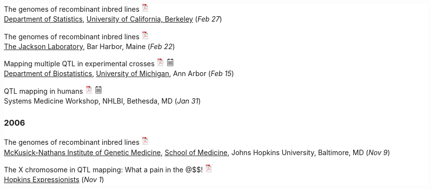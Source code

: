 The genomes of recombinant inbred lines
[![pdf](icons16/pdf-icon.png)](https://www.biostat.wisc.edu/~kbroman/presentations/berkeley07.pdf)
<br/>
[Department of
Statistics](http://www.stat.berkeley.edu), [University of
California, Berkeley](http://www.berkeley.edu) (_Feb 27_)

The genomes of recombinant inbred lines
[![pdf](icons16/pdf-icon.png)](https://www.biostat.wisc.edu/~kbroman/presentations/berkeley07.pdf)
<br/>
[The Jackson Laboratory](http://www.jax.org), Bar
Harbor, Maine (_Feb 22_)

Mapping multiple QTL in experimental crosses
[![pdf](icons16/pdf-icon.png)](https://www.biostat.wisc.edu/~kbroman/presentations/mich07.pdf)
[![handout](icons16/notes-icon.png)](https://www.biostat.wisc.edu/~kbroman/presentations/mich07_bw-2x2.pdf)
<br/>
[Department of
Biostatistics](http://www.sph.umich.edu/biostat), [University of
Michigan](http://www.umich.edu), Ann Arbor (_Feb 15_)

QTL mapping in humans
[![pdf](icons16/pdf-icon.png)](https://www.biostat.wisc.edu/~kbroman/presentations/humanqtl.pdf)
[![handout](icons16/notes-icon.png)](https://www.biostat.wisc.edu/~kbroman/presentations/humanqtl_1x2.pdf)
<br/>
Systems Medicine Workshop, NHLBI, Bethesda, MD (_Jan 31_)




###  2006

The genomes of recombinant inbred lines
[![pdf](icons16/pdf-icon.png)](https://www.biostat.wisc.edu/~kbroman/presentations/hopkins_igm06.pdf)
<br/>
[McKusick-Nathans Institute of Genetic Medicine](http://www.hopkinsmedicine.org/geneticmedicine/), [School of Medicine](http://www.hopkinsmedicine.org), Johns Hopkins University, Baltimore, MD (_Nov 9_)

The X chromosome in QTL mapping: What a pain in the @$$!
[![pdf](icons16/pdf-icon.png)](https://www.biostat.wisc.edu/~kbroman/presentations/xchr.pdf)
<br/>
[Hopkins Expressionists](http://www.biostat.jhsph.edu/GenomeCAFE/ExpressionistSchedule.html) (_Nov 1_)
